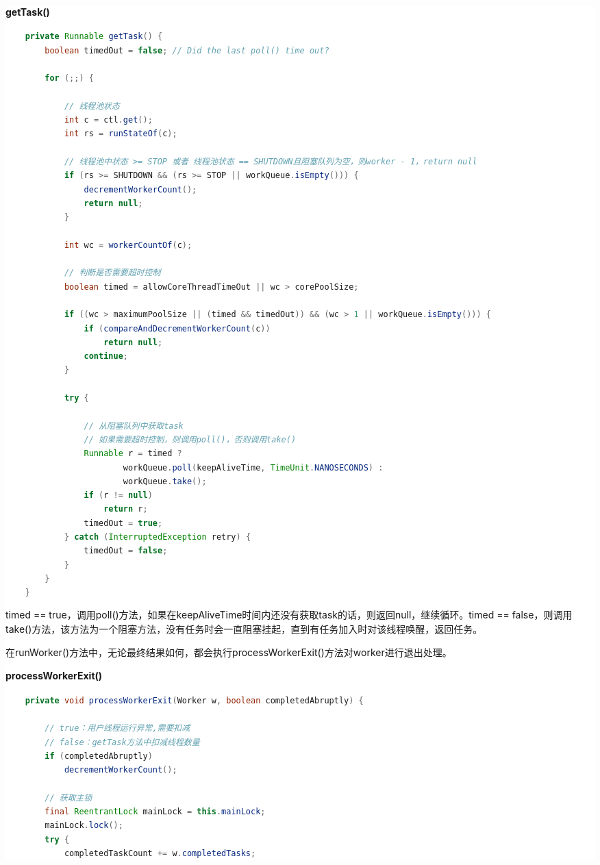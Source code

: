**getTask()**

```Java
    private Runnable getTask() {
        boolean timedOut = false; // Did the last poll() time out?

        for (;;) {

            // 线程池状态
            int c = ctl.get();
            int rs = runStateOf(c);

            // 线程池中状态 >= STOP 或者 线程池状态 == SHUTDOWN且阻塞队列为空，则worker - 1，return null
            if (rs >= SHUTDOWN && (rs >= STOP || workQueue.isEmpty())) {
                decrementWorkerCount();
                return null;
            }

            int wc = workerCountOf(c);

            // 判断是否需要超时控制
            boolean timed = allowCoreThreadTimeOut || wc > corePoolSize;

            if ((wc > maximumPoolSize || (timed && timedOut)) && (wc > 1 || workQueue.isEmpty())) {
                if (compareAndDecrementWorkerCount(c))
                    return null;
                continue;
            }

            try {

                // 从阻塞队列中获取task
                // 如果需要超时控制，则调用poll()，否则调用take()
                Runnable r = timed ?
                        workQueue.poll(keepAliveTime, TimeUnit.NANOSECONDS) :
                        workQueue.take();
                if (r != null)
                    return r;
                timedOut = true;
            } catch (InterruptedException retry) {
                timedOut = false;
            }
        }
    }
```

timed == true，调用poll()方法，如果在keepAliveTime时间内还没有获取task的话，则返回null，继续循环。timed == false，则调用take()方法，该方法为一个阻塞方法，没有任务时会一直阻塞挂起，直到有任务加入时对该线程唤醒，返回任务。

在runWorker()方法中，无论最终结果如何，都会执行processWorkerExit()方法对worker进行退出处理。

**processWorkerExit()**

```Java
    private void processWorkerExit(Worker w, boolean completedAbruptly) {

        // true：用户线程运行异常,需要扣减
        // false：getTask方法中扣减线程数量
        if (completedAbruptly)
            decrementWorkerCount();

        // 获取主锁
        final ReentrantLock mainLock = this.mainLock;
        mainLock.lock();
        try {
            completedTaskCount += w.completedTasks;
```